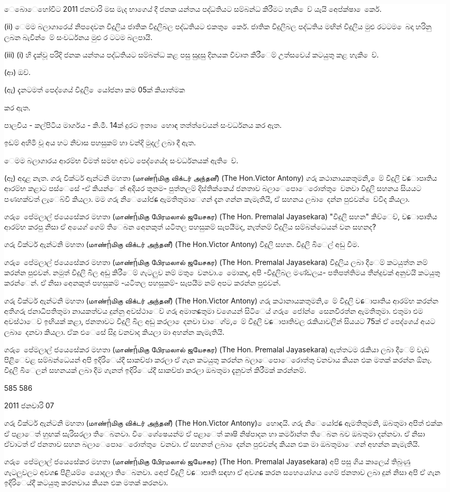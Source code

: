 ෙබොෙහෝවිට 2011 ජනවාරි මස මැද භාගෙය් දී ජනක යන්තය පද්ධතියට සම්බන්ධ කිරීමට හැකි ෙව් යැයි අෙප්ක්ෂා ෙකෙර්.

(ii) ෙමම බලාගාරෙය් නිපදෙවන විදුලිය ජාතික විදුලිබල පද්ධතියට එකතු ෙකෙර්. ජාතික විදුලිබල පද්ධතිය මඟින් විදුලිය මුළු රටටම ෙබදා හරිනු ලබන බැවින් ෙම් සංවර්ධනය මුළු ර ටටම බලපායි.

(iii) (i) හි දැක්වූ පරිදි ජනක යන්තය පද්ධතියට සම්බන්ධ කළ පසු සුදුසු දිනයක විවෘත කිරීෙම් උත්සවෙය් කටයුතු කළ හැකි ෙව්.

(ආ) ඔව්.

(ඇ) දැනටමත් පෙද්ශෙය් විදුලි ෙයෝජනා කම 05ක් කියාත්මක

කර ඇත.

පාලවිය - කල්පිටිය මාර්ගය - කි.මී. 14ක් දුරට ඉතා ෙහොඳ තත්ත්වෙයන් සංවර්ධනය කර ඇත.

ඉඩම් අහිමි වූ අය හට නිවාස පහසුකම් හා වන්දි මුදල් ලබා දී ඇත.

ෙමම බලාගාරය ආරම්භ වීමත් සමඟ අවට පෙද්ශෙය්ද සංවර්ධනයක් ඇති ෙව්.

(ඈ) අදාළ නැත. ගරු වික්ටර් ඇන්ටනි මහතා (மாண்ᾗமிகு விக்டர் அந்தனீ) (The Hon.Victor Antony) ගරු කථානායකතුමනි, ෙම් විදුලි වɕාපෘතිය ආරම්භ කළාට පස්ෙසේ -ඒ කියන්ෙන් අදියර තුනම- පුත්තලම් දිස්තික්කෙය් ජනතාව බලාෙපොෙරොත්තු ෙවනවා විදුලි සහනය සියයට පණහක්වත් ලැෙබ්වි කියලා. මම ගරු නිෙයෝජɕ ඇමතිතුමාෙගන් දැන ගන්න කැමැතියි, ඒ සහනය ලබා ෙදන්න පුළුවන් ෙව්විද කියලා.

ගරු ෙපේමලාල් ජයෙසේකර මහතා (மாண்ᾗமிகு பிேரமலால் ஜயேசகர) (The Hon. Premalal Jayasekara) "විදුලි සහන" කිව්ෙව්, වɕාපෘතිය ආරම්භ කරපු නිසා ඒ අයෙග් ගෙම් තිෙබන අෙනකුත් යටිතල පහසුකම් සැපයීමද, නැත්නම් විදුලිය සම්බන්ධෙයන් වන සහනද?

ගරු වික්ටර් ඇන්ටනි මහතා (மாண்ᾗமிகு விக்டர் அந்தனீ) (The Hon.Victor Antony) විදුලි සහන. විදුලි බිෙල් අඩු වීම.

ගරු ෙපේමලාල් ජයෙසේකර මහතා (மாண்ᾗமிகு பிேரமலால் ஜயேசகர) (The Hon. Premalal Jayasekara) විදුලිය ලබා දීෙම් කටයුත්ත නම් කරන්න පුළුවන්. නමුත් විදුලි බිල අඩු කිරීෙම් ගැටලුව නම් මතු ෙවනවා. ෙමොකද, අපි -විදුලිබල මණ්ඩලය- පතිපත්තිමය තීන්දුවක් අනුවයි කටයුතු කරන්ෙන්. ඒ නිසා අෙනකුත් පහසුකම් -යටිතල පහසුකම්- සැපයීම නම් අපට කරන්න පුළුවන්.

ගරු වික්ටර් ඇන්ටනි මහතා (மாண்ᾗமிகு விக்டர் அந்தனீ) (The Hon.Victor Antony) ගරු කථානායකතුමනි, ෙම් විදුලි වɕාපෘතිය ආරම්භ කරන්න අතිගරු ජනාධිපතිතුමා නායකත්වය දුන්නු අවස්ථාෙව් ගරු අමාතɕතුමා වශෙයන් සිටිෙය් ගරු ෙජෝන් ෙසෙනවිරත්න ඇමතිතුමා. එතුමා එම අවස්ථාෙව් ඉඟියක් කළා, ජනතාවට විදුලි බිල අඩු කරලා ෙදනවා වාෙග්ම, ෙම් විදුලි වɕාපෘතිවල රැකියාවලින් සියයට 75ක් ඒ පෙද්ශෙය් අයට ලබා ෙදනවා කියලා. ඒක එෙසේ සිදු වනවාද කියලා මා අහන්න කැමැතියි.

ගරු ෙපේමලාල් ජයෙසේකර මහතා (மாண்ᾗமிகு பிேரமலால் ஜயேசகர) (The Hon. Premalal Jayasekara) ඇත්තටම රැකියා ලබා දීෙම් වැඩ පිළිෙවළ සම්බන්ධෙයන් අපි ඉදිරිෙය්දී සාකච්ඡා කරලා ඒ ගැන කටයුතු කරන්න බලාෙපොෙරොත්තු වනවාය කියන එක මතක් කරන්න ඕනෑ. විදුලි බිෙලන් සහනයක් ලබා දීම ගැනත් ඉදිරිෙය්දී සාකච්ඡා කරලා ඔබතුමා දැනුවත් කිරීමක් කරන්නම්.

585 586

2011 ජනවාරි 07

ගරු වික්ටර් ඇන්ටනි මහතා (மாண்ᾗமிகு விக்டர் அந்தனீ) (The Hon.Victor Antony) ෙහොඳයි. ගරු නිෙයෝජɕ ඇමතිතුමනි, ඔබතුමා අපිත් එක්ක ඒ පළාෙත් හුඟක් සැරිසරලා තිෙබනවා. විෙශේෂෙයන්ම ඒ පළාෙත් කෘෂි නිෂ්පාදන හා කර්මාන්ත තිෙබන බව ඔබතුමා දන්නවා. ඒ නිසා ඒවාටත් ඒ ජනතාව සහන බලාෙපොෙරොත්තු ෙවනවා. ඒ සහනත් ලබා ෙදන්න පුළුවන්ද කියන එක මා ඔබතුමාෙගන් අහන්න කැමැතියි.

ගරු ෙපේමලාල් ජයෙසේකර මහතා (மாண்ᾗமிகு பிேரமலால் ஜயேசகர) (The Hon. Premalal Jayasekara) අපි පසු ගිය කාලෙය් තිබුණු ගැටලුවලට අවශɕ පිළියම් ෙයොදලා තිෙබනවා. අෙප් විදුලි වɕාපෘති සඳහා ඒ අවශɕ කරන සහෙයෝගය ගෙම් ජනතාව ලබා දුන් නිසා අපි ඒ ගැන ඉදිරිෙය්දී කටයුතු කරනවාය කියන එක මතක් කරනවා.
